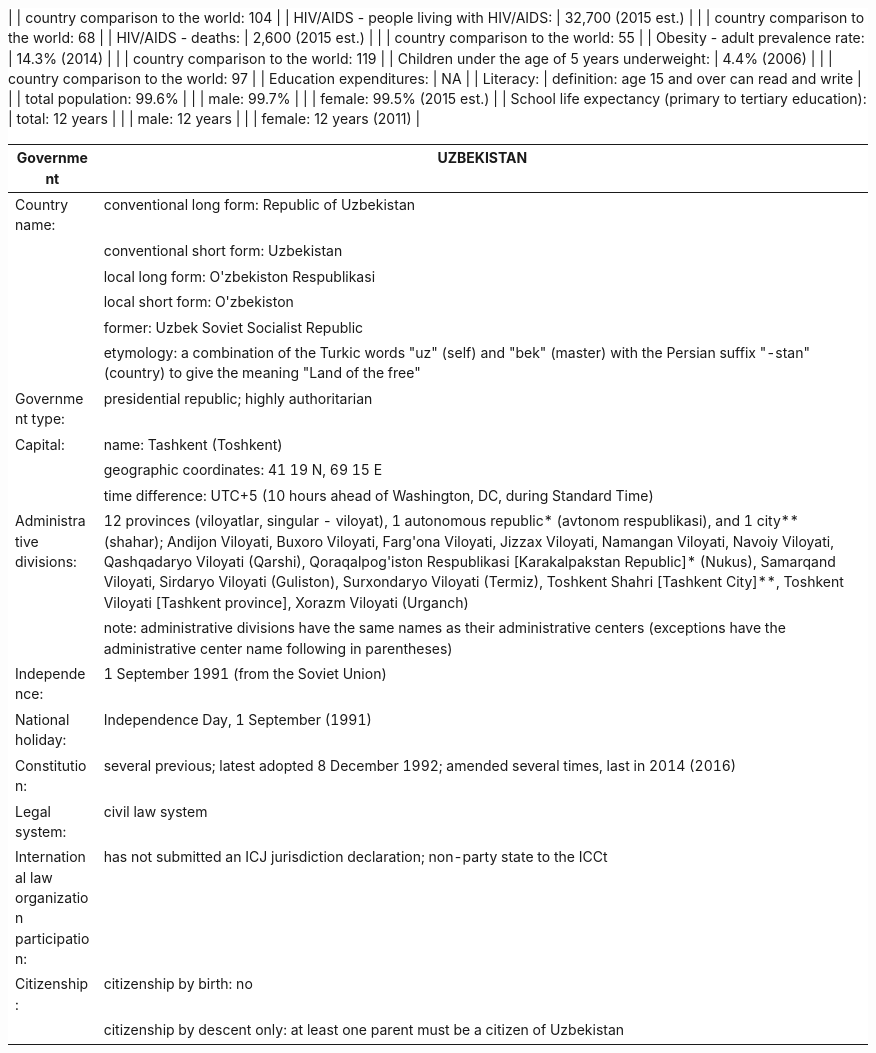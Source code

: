 | | country comparison to the world: 104 |
| HIV/AIDS - people living with HIV/AIDS: | 32,700 (2015 est.) |
| | country comparison to the world: 68 |
| HIV/AIDS - deaths: | 2,600 (2015 est.) |
| | country comparison to the world: 55 |
| Obesity - adult prevalence rate: | 14.3% (2014) |
| | country comparison to the world: 119 |
| Children under the age of 5 years underweight: | 4.4% (2006) |
| | country comparison to the world: 97 |
| Education expenditures: | NA |
| Literacy: | definition: age 15 and over can read and write |
| | total population: 99.6% |
| | male: 99.7% |
| | female: 99.5% (2015 est.) |
| School life expectancy (primary to tertiary education): | total: 12 years |
| | male: 12 years |
| | female: 12 years (2011) |

| Government | UZBEKISTAN |
| --- | --- |
| Country name: | conventional long form: Republic of Uzbekistan |
| | conventional short form: Uzbekistan |
| | local long form: O'zbekiston Respublikasi |
| | local short form: O'zbekiston |
| | former: Uzbek Soviet Socialist Republic |
| | etymology: a combination of the Turkic words "uz" (self) and "bek" (master) with the Persian suffix "-stan" (country) to give the meaning "Land of the free" |
| Government type: | presidential republic; highly authoritarian |
| Capital: | name: Tashkent (Toshkent) |
| | geographic coordinates: 41 19 N, 69 15 E |
| | time difference: UTC+5 (10 hours ahead of Washington, DC, during Standard Time) |
| Administrative divisions: | 12 provinces (viloyatlar, singular - viloyat), 1 autonomous republic* (avtonom respublikasi), and 1 city** (shahar); Andijon Viloyati, Buxoro Viloyati, Farg'ona Viloyati, Jizzax Viloyati, Namangan Viloyati, Navoiy Viloyati, Qashqadaryo Viloyati (Qarshi), Qoraqalpog'iston Respublikasi [Karakalpakstan Republic]* (Nukus), Samarqand Viloyati, Sirdaryo Viloyati (Guliston), Surxondaryo Viloyati (Termiz), Toshkent Shahri [Tashkent City]**, Toshkent Viloyati [Tashkent province], Xorazm Viloyati (Urganch) |
| | note: administrative divisions have the same names as their administrative centers (exceptions have the administrative center name following in parentheses) |
| Independence: | 1 September 1991 (from the Soviet Union) |
| National holiday: | Independence Day, 1 September (1991) |
| Constitution: | several previous; latest adopted 8 December 1992; amended several times, last in 2014 (2016) |
| Legal system: | civil law system |
| International law organization participation: | has not submitted an ICJ jurisdiction declaration; non-party state to the ICCt |
| Citizenship: | citizenship by birth: no |
| | citizenship by descent only: at least one parent must be a citizen of Uzbekistan |
